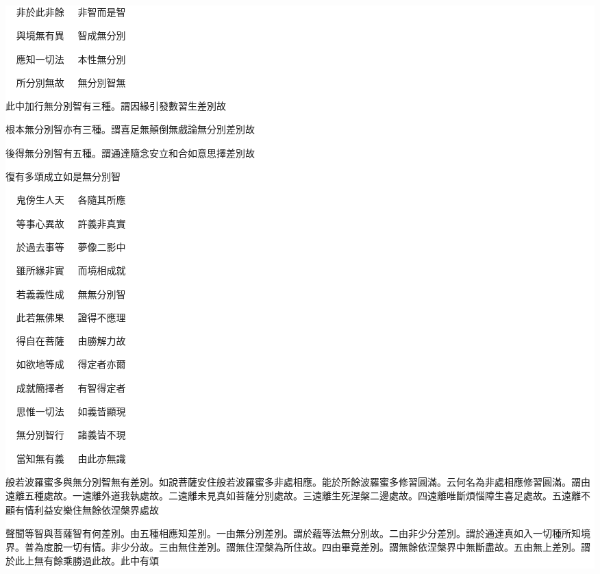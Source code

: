 &nbsp;&nbsp;&nbsp;&nbsp;非於此非餘
&nbsp;&nbsp;&nbsp;&nbsp;非智而是智

&nbsp;&nbsp;&nbsp;&nbsp;與境無有異
&nbsp;&nbsp;&nbsp;&nbsp;智成無分別

&nbsp;&nbsp;&nbsp;&nbsp;應知一切法
&nbsp;&nbsp;&nbsp;&nbsp;本性無分別

&nbsp;&nbsp;&nbsp;&nbsp;所分別無故
&nbsp;&nbsp;&nbsp;&nbsp;無分別智無

此中加行無分別智有三種。謂因緣引發數習生差別故

根本無分別智亦有三種。謂喜足無顛倒無戲論無分別差別故

後得無分別智有五種。謂通達隨念安立和合如意思擇差別故

復有多頌成立如是無分別智

&nbsp;&nbsp;&nbsp;&nbsp;鬼傍生人天
&nbsp;&nbsp;&nbsp;&nbsp;各隨其所應

&nbsp;&nbsp;&nbsp;&nbsp;等事心異故
&nbsp;&nbsp;&nbsp;&nbsp;許義非真實

&nbsp;&nbsp;&nbsp;&nbsp;於過去事等
&nbsp;&nbsp;&nbsp;&nbsp;夢像二影中

&nbsp;&nbsp;&nbsp;&nbsp;雖所緣非實
&nbsp;&nbsp;&nbsp;&nbsp;而境相成就

&nbsp;&nbsp;&nbsp;&nbsp;若義義性成
&nbsp;&nbsp;&nbsp;&nbsp;無無分別智

&nbsp;&nbsp;&nbsp;&nbsp;此若無佛果
&nbsp;&nbsp;&nbsp;&nbsp;證得不應理

&nbsp;&nbsp;&nbsp;&nbsp;得自在菩薩
&nbsp;&nbsp;&nbsp;&nbsp;由勝解力故

&nbsp;&nbsp;&nbsp;&nbsp;如欲地等成
&nbsp;&nbsp;&nbsp;&nbsp;得定者亦爾

&nbsp;&nbsp;&nbsp;&nbsp;成就簡擇者
&nbsp;&nbsp;&nbsp;&nbsp;有智得定者

&nbsp;&nbsp;&nbsp;&nbsp;思惟一切法
&nbsp;&nbsp;&nbsp;&nbsp;如義皆顯現

&nbsp;&nbsp;&nbsp;&nbsp;無分別智行
&nbsp;&nbsp;&nbsp;&nbsp;諸義皆不現

&nbsp;&nbsp;&nbsp;&nbsp;當知無有義
&nbsp;&nbsp;&nbsp;&nbsp;由此亦無識

般若波羅蜜多與無分別智無有差別。如說菩薩安住般若波羅蜜多非處相應。能於所餘波羅蜜多修習圓滿。云何名為非處相應修習圓滿。謂由遠離五種處故。一遠離外道我執處故。二遠離未見真如菩薩分別處故。三遠離生死涅槃二邊處故。四遠離唯斷煩惱障生喜足處故。五遠離不顧有情利益安樂住無餘依涅槃界處故

聲聞等智與菩薩智有何差別。由五種相應知差別。一由無分別差別。謂於蘊等法無分別故。二由非少分差別。謂於通達真如入一切種所知境界。普為度脫一切有情。非少分故。三由無住差別。謂無住涅槃為所住故。四由畢竟差別。謂無餘依涅槃界中無斷盡故。五由無上差別。謂於此上無有餘乘勝過此故。此中有頌
